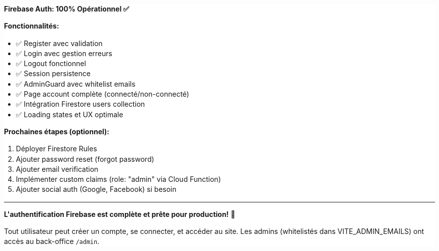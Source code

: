 **Firebase Auth: 100% Opérationnel ✅**

**Fonctionnalités:**
- ✅ Register avec validation
- ✅ Login avec gestion erreurs
- ✅ Logout fonctionnel
- ✅ Session persistence
- ✅ AdminGuard avec whitelist emails
- ✅ Page account complète (connecté/non-connecté)
- ✅ Intégration Firestore users collection
- ✅ Loading states et UX optimale

**Prochaines étapes (optionnel):**
1. Déployer Firestore Rules
2. Ajouter password reset (forgot password)
3. Ajouter email verification
4. Implémenter custom claims (role: "admin" via Cloud Function)
5. Ajouter social auth (Google, Facebook) si besoin

---

**L'authentification Firebase est complète et prête pour production!** 🚀

Tout utilisateur peut créer un compte, se connecter, et accéder au site.
Les admins (whitelistés dans VITE_ADMIN_EMAILS) ont accès au back-office `/admin`.
